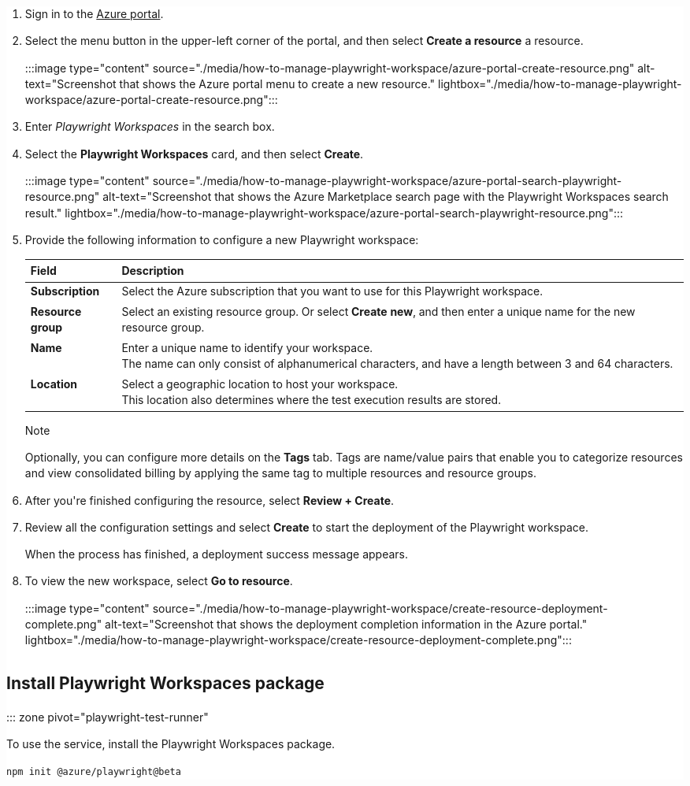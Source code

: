 1. Sign in to the [Azure portal](https://portal.azure.com/).

1. Select the menu button in the upper-left corner of the portal, and then select **Create a resource** a resource.

    :::image type="content" source="./media/how-to-manage-playwright-workspace/azure-portal-create-resource.png" alt-text="Screenshot that shows the Azure portal menu to create a new resource." lightbox="./media/how-to-manage-playwright-workspace/azure-portal-create-resource.png":::

1. Enter *Playwright Workspaces* in the search box.
1. Select the **Playwright Workspaces** card, and then select **Create**.

    :::image type="content" source="./media/how-to-manage-playwright-workspace/azure-portal-search-playwright-resource.png" alt-text="Screenshot that shows the Azure Marketplace search page with the Playwright Workspaces search result." lightbox="./media/how-to-manage-playwright-workspace/azure-portal-search-playwright-resource.png":::

1. Provide the following information to configure a new Playwright workspace:

    |Field  |Description  |
    |---------|---------|
    |**Subscription**     | Select the Azure subscription that you want to use for this Playwright workspace. |
    |**Resource group**     | Select an existing resource group. Or select **Create new**, and then enter a unique name for the new resource group.        |
    |**Name**     | Enter a unique name to identify your workspace.<BR>The name can only consist of alphanumerical characters, and have a length between 3 and 64 characters. |
    |**Location**     | Select a geographic location to host your workspace. <BR>This location also determines where the test execution results are stored. |

    > [!NOTE]
    > Optionally, you can configure more details on the **Tags** tab. Tags are name/value pairs that enable you to categorize resources and view consolidated billing by applying the same tag to multiple resources and resource groups.

1. After you're finished configuring the resource, select **Review + Create**.

1. Review all the configuration settings and select **Create** to start the deployment of the Playwright workspace.

    When the process has finished, a deployment success message appears.

1. To view the new workspace, select **Go to resource**.

    :::image type="content" source="./media/how-to-manage-playwright-workspace/create-resource-deployment-complete.png" alt-text="Screenshot that shows the deployment completion information in the Azure portal." lightbox="./media/how-to-manage-playwright-workspace/create-resource-deployment-complete.png":::

## Install Playwright Workspaces package 

::: zone pivot="playwright-test-runner"

To use the service, install the Playwright Workspaces package. 

```npm
npm init @azure/playwright@beta
```
